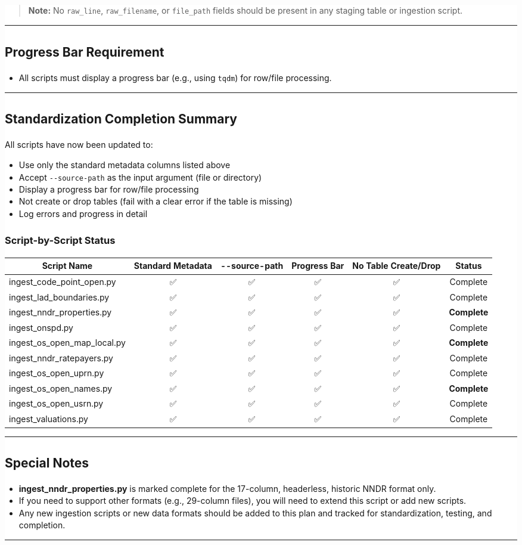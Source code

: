 > **Note:** No `raw_line`, `raw_filename`, or `file_path` fields should be present in any staging table or ingestion script.

---

## Progress Bar Requirement
- All scripts must display a progress bar (e.g., using `tqdm`) for row/file processing.

---

## Standardization Completion Summary
All scripts have now been updated to:
- Use only the standard metadata columns listed above
- Accept `--source-path` as the input argument (file or directory)
- Display a progress bar for row/file processing
- Not create or drop tables (fail with a clear error if the table is missing)
- Log errors and progress in detail

### Script-by-Script Status
| Script Name                    | Standard Metadata | --source-path | Progress Bar | No Table Create/Drop | Status   |
|------------------------------- |:----------------:|:-------------:|:------------:|:-------------------:|:--------:|
| ingest_code_point_open.py      |        ✅         |      ✅        |     ✅       |        ✅           | Complete |
| ingest_lad_boundaries.py       |        ✅         |      ✅        |     ✅       |        ✅           | Complete |
| ingest_nndr_properties.py      |        ✅         |      ✅        |     ✅       |        ✅           | **Complete** |
| ingest_onspd.py                |        ✅         |      ✅        |     ✅       |        ✅           | Complete |
| ingest_os_open_map_local.py    |        ✅         |      ✅        |     ✅       |        ✅           | **Complete** |
| ingest_nndr_ratepayers.py      |        ✅         |      ✅        |     ✅       |        ✅           | Complete |
| ingest_os_open_uprn.py         |        ✅         |      ✅        |     ✅       |        ✅           | Complete |
| ingest_os_open_names.py        |        ✅         |      ✅        |     ✅       |        ✅           | **Complete** |
| ingest_os_open_usrn.py         |        ✅         |      ✅        |     ✅       |        ✅           | Complete |
| ingest_valuations.py           |        ✅         |      ✅        |     ✅       |        ✅           | Complete |

---

## Special Notes
- **ingest_nndr_properties.py** is marked complete for the 17-column, headerless, historic NNDR format only.
- If you need to support other formats (e.g., 29-column files), you will need to extend this script or add new scripts.
- Any new ingestion scripts or new data formats should be added to this plan and tracked for standardization, testing, and completion.

---
